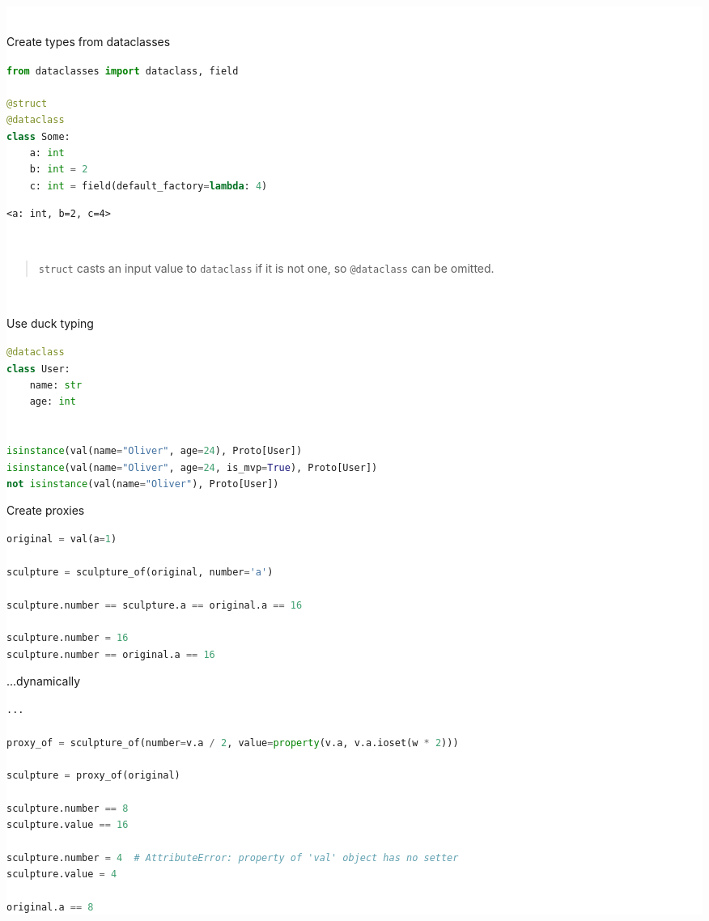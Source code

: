 </br>

Create types from dataclasses
```py
from dataclasses import dataclass, field

@struct
@dataclass
class Some:
    a: int
    b: int = 2
    c: int = field(default_factory=lambda: 4)
```
```
<a: int, b=2, c=4>
```

</br>

> `struct` casts an input value to `dataclass` if it is not one, so `@dataclass` can be omitted.

</br>

Use duck typing
```py
@dataclass
class User:
    name: str
    age: int


isinstance(val(name="Oliver", age=24), Proto[User])
isinstance(val(name="Oliver", age=24, is_mvp=True), Proto[User])
not isinstance(val(name="Oliver"), Proto[User])
```

Create proxies
```py
original = val(a=1)

sculpture = sculpture_of(original, number='a')

sculpture.number == sculpture.a == original.a == 16

sculpture.number = 16
sculpture.number == original.a == 16
```

...dynamically
```py
...

proxy_of = sculpture_of(number=v.a / 2, value=property(v.a, v.a.ioset(w * 2)))

sculpture = proxy_of(original)

sculpture.number == 8
sculpture.value == 16

sculpture.number = 4  # AttributeError: property of 'val' object has no setter
sculpture.value = 4

original.a == 8
```

